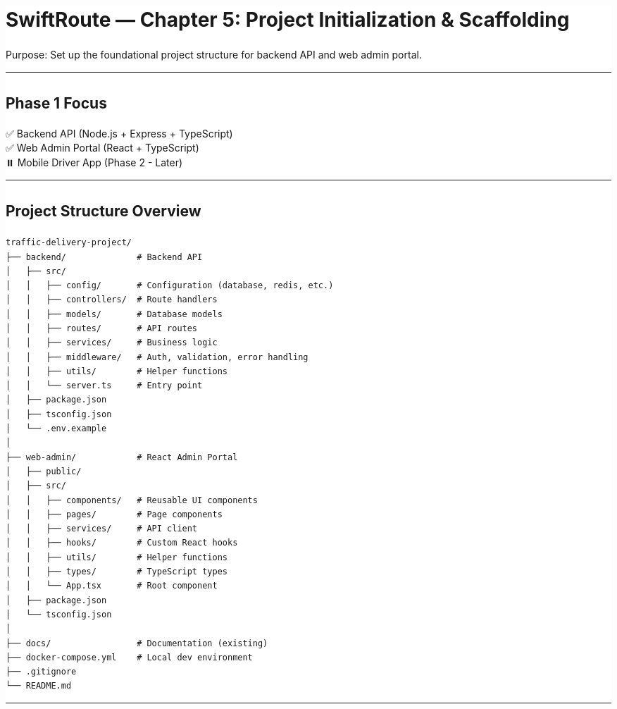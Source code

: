 # SwiftRoute — Chapter 5: Project Initialization & Scaffolding

Purpose: Set up the foundational project structure for backend API and web admin portal.

---

## Phase 1 Focus

✅ Backend API (Node.js + Express + TypeScript)  
✅ Web Admin Portal (React + TypeScript)  
⏸️ Mobile Driver App (Phase 2 - Later)

---

## Project Structure Overview

```
traffic-delivery-project/
├── backend/              # Backend API
│   ├── src/
│   │   ├── config/       # Configuration (database, redis, etc.)
│   │   ├── controllers/  # Route handlers
│   │   ├── models/       # Database models
│   │   ├── routes/       # API routes
│   │   ├── services/     # Business logic
│   │   ├── middleware/   # Auth, validation, error handling
│   │   ├── utils/        # Helper functions
│   │   └── server.ts     # Entry point
│   ├── package.json
│   ├── tsconfig.json
│   └── .env.example
│
├── web-admin/            # React Admin Portal
│   ├── public/
│   ├── src/
│   │   ├── components/   # Reusable UI components
│   │   ├── pages/        # Page components
│   │   ├── services/     # API client
│   │   ├── hooks/        # Custom React hooks
│   │   ├── utils/        # Helper functions
│   │   ├── types/        # TypeScript types
│   │   └── App.tsx       # Root component
│   ├── package.json
│   └── tsconfig.json
│
├── docs/                 # Documentation (existing)
├── docker-compose.yml    # Local dev environment
├── .gitignore
└── README.md
```

---